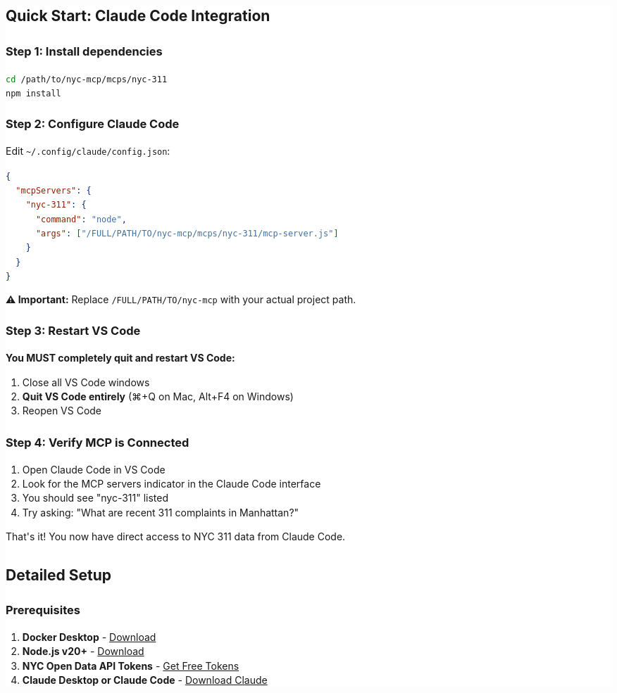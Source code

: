 ## Quick Start: Claude Code Integration

### Step 1: Install dependencies

```bash
cd /path/to/nyc-mcp/mcps/nyc-311
npm install
```

### Step 2: Configure Claude Code

Edit `~/.config/claude/config.json`:

```json
{
  "mcpServers": {
    "nyc-311": {
      "command": "node",
      "args": ["/FULL/PATH/TO/nyc-mcp/mcps/nyc-311/mcp-server.js"]
    }
  }
}
```

**⚠️ Important:** Replace `/FULL/PATH/TO/nyc-mcp` with your actual project path.

### Step 3: Restart VS Code

**You MUST completely quit and restart VS Code:**

1. Close all VS Code windows
2. **Quit VS Code entirely** (⌘+Q on Mac, Alt+F4 on Windows)
3. Reopen VS Code

### Step 4: Verify MCP is Connected

1. Open Claude Code in VS Code
2. Look for the MCP servers indicator in the Claude Code interface
3. You should see "nyc-311" listed
4. Try asking: "What are recent 311 complaints in Manhattan?"

That's it! You now have direct access to NYC 311 data from Claude Code.

## Detailed Setup

### Prerequisites

1. **Docker Desktop** - [Download](https://www.docker.com/products/docker-desktop/)
2. **Node.js v20+** - [Download](https://nodejs.org/)
3. **NYC Open Data API Tokens** - [Get Free Tokens](https://data.cityofnewyork.us/profile/app_tokens)
4. **Claude Desktop or Claude Code** - [Download Claude](https://claude.ai/)
